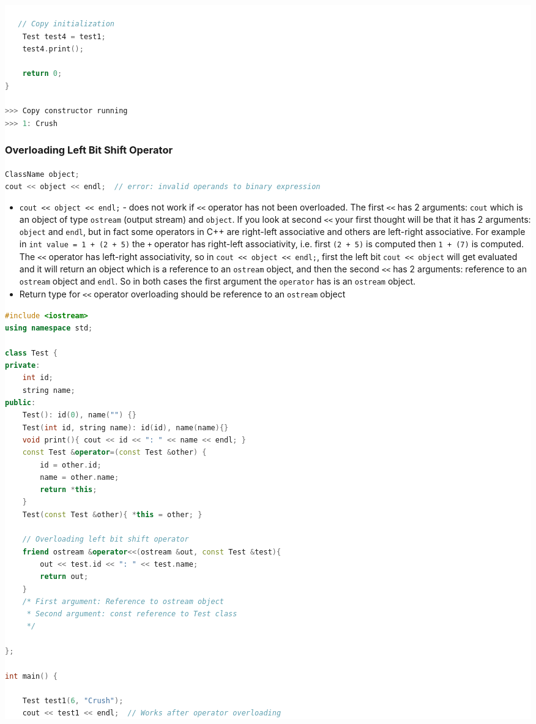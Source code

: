 ```c++
    
   // Copy initialization
    Test test4 = test1; 
    test4.print();

    return 0;
}

>>> Copy constructor running
>>> 1: Crush
```

### Overloading Left Bit Shift Operator

```c++
ClassName object;
cout << object << endl;  // error: invalid operands to binary expression
```

- `cout << object << endl;` - does not work if `<<` operator has not been overloaded. The first `<<` has 2 arguments: `cout` which is an object of type `ostream` (output stream) and `object`. If you look at second `<<` your first thought will be that it has 2 arguments: `object` and `endl`, but in fact some operators in C++ are right-left associative and others are left-right associative. For example in `int value = 1 + (2 + 5)` the `+` operator has right-left associativity, i.e. first `(2 + 5)` is computed then `1 + (7)` is computed. The `<<` operator has left-right associativity, so in `cout << object << endl;`, first the left bit `cout << object` will get evaluated and it will return an object which is a reference to an `ostream` object, and then the second `<<` has 2 arguments: reference to an `ostream` object and `endl`. So in both cases the first argument the `operator` has is an `ostream` object.
- Return type for `<<` operator overloading should be reference to an `ostream` object

```c++
#include <iostream>
using namespace std;

class Test {
private:
    int id;
    string name;
public:
    Test(): id(0), name("") {}
    Test(int id, string name): id(id), name(name){}
    void print(){ cout << id << ": " << name << endl; }
    const Test &operator=(const Test &other) {
        id = other.id;
        name = other.name;
        return *this;
    }
    Test(const Test &other){ *this = other; }

    // Overloading left bit shift operator
    friend ostream &operator<<(ostream &out, const Test &test){
        out << test.id << ": " << test.name;
        return out;
    }
    /* First argument: Reference to ostream object
     * Second argument: const reference to Test class
     */

};

int main() {

    Test test1(6, "Crush");
    cout << test1 << endl;  // Works after operator overloading
```
